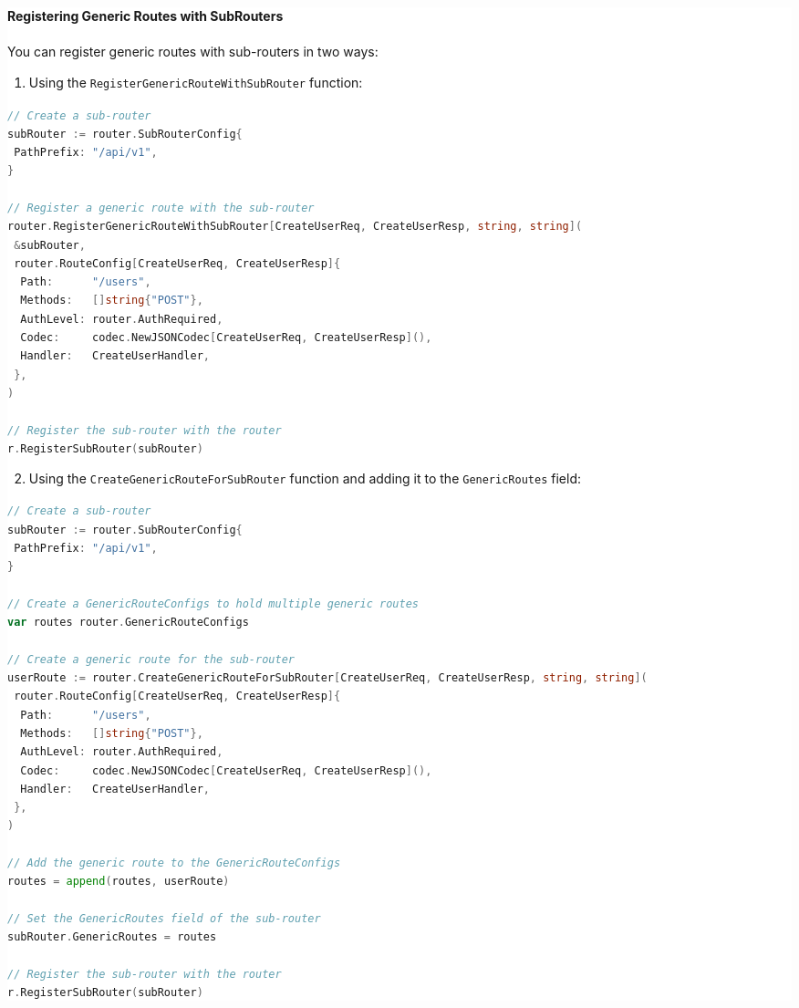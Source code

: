 #### Registering Generic Routes with SubRouters

You can register generic routes with sub-routers in two ways:

1. Using the `RegisterGenericRouteWithSubRouter` function:

```go
// Create a sub-router
subRouter := router.SubRouterConfig{
 PathPrefix: "/api/v1",
}

// Register a generic route with the sub-router
router.RegisterGenericRouteWithSubRouter[CreateUserReq, CreateUserResp, string, string](
 &subRouter,
 router.RouteConfig[CreateUserReq, CreateUserResp]{
  Path:      "/users",
  Methods:   []string{"POST"},
  AuthLevel: router.AuthRequired,
  Codec:     codec.NewJSONCodec[CreateUserReq, CreateUserResp](),
  Handler:   CreateUserHandler,
 },
)

// Register the sub-router with the router
r.RegisterSubRouter(subRouter)
```

2. Using the `CreateGenericRouteForSubRouter` function and adding it to the `GenericRoutes` field:

```go
// Create a sub-router
subRouter := router.SubRouterConfig{
 PathPrefix: "/api/v1",
}

// Create a GenericRouteConfigs to hold multiple generic routes
var routes router.GenericRouteConfigs

// Create a generic route for the sub-router
userRoute := router.CreateGenericRouteForSubRouter[CreateUserReq, CreateUserResp, string, string](
 router.RouteConfig[CreateUserReq, CreateUserResp]{
  Path:      "/users",
  Methods:   []string{"POST"},
  AuthLevel: router.AuthRequired,
  Codec:     codec.NewJSONCodec[CreateUserReq, CreateUserResp](),
  Handler:   CreateUserHandler,
 },
)

// Add the generic route to the GenericRouteConfigs
routes = append(routes, userRoute)

// Set the GenericRoutes field of the sub-router
subRouter.GenericRoutes = routes

// Register the sub-router with the router
r.RegisterSubRouter(subRouter)
```
